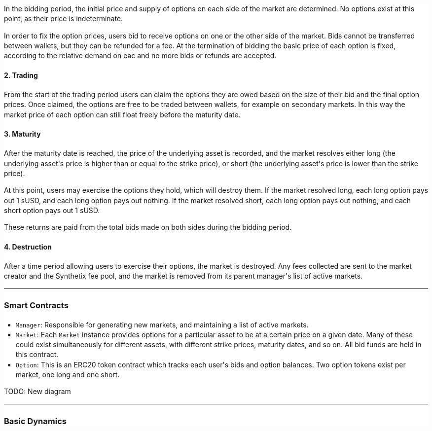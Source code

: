 In the bidding period, the initial price and supply of options on each side of the market are determined.
No options exist at this point, as their price is indeterminate.

In order to fix the option prices, users bid to receive options on one or the other side of the market.
Bids cannot be transferred between wallets, but they can be refunded for a fee.
At the termination of bidding the basic price of each option is fixed, according to the relative demand on eac
and no more bids or refunds are accepted.

#### 2. Trading 

From the start of the trading period users can claim the options they are owed based on
the size of their bid and the final option prices.
Once claimed, the options are free to be traded between wallets, for example on secondary markets.
In this way the market price of each option can still float freely before the maturity date.

#### 3. Maturity

After the maturity date is reached, the price of the underlying asset is recorded, and the market
resolves either long (the underlying asset's price is higher than or equal to the strike price),
or short (the underlying asset's price is lower than the strike price).

At this point, users may exercise the options they hold, which will destroy them.
If the market resolved long, each long option pays out 1 sUSD, and each long option pays out nothing.
If the market resolved short, each long option pays out nothing, and each short option pays out 1 sUSD.

These returns are paid from the total bids made on both sides during the bidding period.

#### 4. Destruction

After a time period allowing users to exercise their options,
the market is destroyed. Any fees collected are sent to the market creator
and the Synthetix fee pool, and the market is removed from its parent manager's
list of active markets.

---

### Smart Contracts

* `Manager`: Responsible for generating new markets, and maintaining a list of active markets.
* `Market`: Each `Market` instance provides options for a particular asset to be at a certain price on a given date. Many of these could exist simultaneously for different assets, with different strike prices, maturity dates, and so on. All bid funds are held in this contract.
* `Option`: This is an ERC20 token contract which tracks each user's bids and option balances. Two option tokens exist per market, one long and one short.

TODO: New diagram

---

### Basic Dynamics
